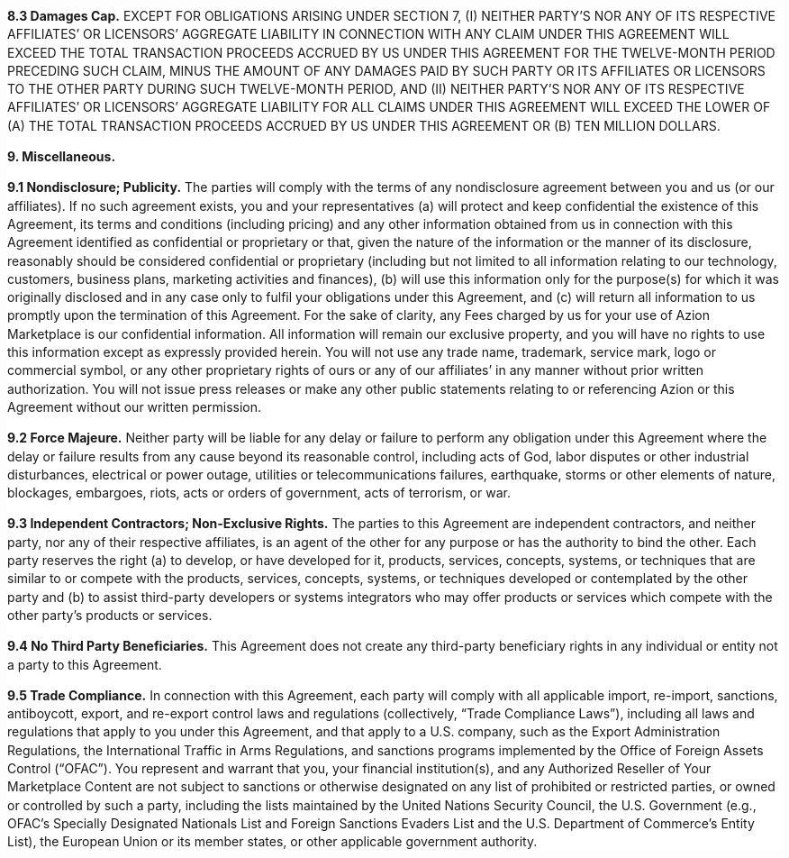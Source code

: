 **8.3 Damages Cap.** EXCEPT FOR OBLIGATIONS ARISING UNDER SECTION 7, (I) NEITHER PARTY’S NOR ANY OF ITS RESPECTIVE AFFILIATES’ OR LICENSORS’ AGGREGATE LIABILITY IN CONNECTION WITH ANY CLAIM UNDER THIS AGREEMENT WILL EXCEED THE TOTAL TRANSACTION PROCEEDS ACCRUED BY US UNDER THIS AGREEMENT FOR THE TWELVE-MONTH PERIOD PRECEDING SUCH CLAIM, MINUS THE AMOUNT OF ANY DAMAGES PAID BY SUCH PARTY OR ITS AFFILIATES OR LICENSORS TO THE OTHER PARTY DURING SUCH TWELVE-MONTH PERIOD, AND (II) NEITHER PARTY’S NOR ANY OF ITS RESPECTIVE AFFILIATES’ OR LICENSORS’ AGGREGATE LIABILITY FOR ALL CLAIMS UNDER THIS AGREEMENT WILL EXCEED THE LOWER OF (A) THE TOTAL TRANSACTION PROCEEDS ACCRUED BY US UNDER THIS AGREEMENT OR (B) TEN MILLION DOLLARS.

**9. Miscellaneous.**

**9.1 Nondisclosure; Publicity.** The parties will comply with the terms of any nondisclosure agreement between you and us (or our affiliates). If no such agreement exists, you and your representatives (a) will protect and keep confidential the existence of this Agreement, its terms and conditions (including pricing) and any other information obtained from us in connection with this Agreement identified as confidential or proprietary or that, given the nature of the information or the manner of its disclosure, reasonably should be considered confidential or proprietary (including but not limited to all information relating to our technology, customers, business plans, marketing activities and finances), (b) will use this information only for the purpose(s) for which it was originally disclosed and in any case only to fulfil your obligations under this Agreement, and (c) will return all information to us promptly upon the termination of this Agreement. For the sake of clarity, any Fees charged by us for your use of Azion Marketplace is our confidential information. All information will remain our exclusive property, and you will have no rights to use this information except as expressly provided herein. You will not use any trade name, trademark, service mark, logo or commercial symbol, or any other proprietary rights of ours or any of our affiliates’ in any manner without prior written authorization. You will not issue press releases or make any other public statements relating to or referencing Azion or this Agreement without our written permission.

**9.2 Force Majeure.** Neither party will be liable for any delay or failure to perform any obligation under this Agreement where the delay or failure results from any cause beyond its reasonable control, including acts of God, labor disputes or other industrial disturbances, electrical or power outage, utilities or telecommunications failures, earthquake, storms or other elements of nature, blockages, embargoes, riots, acts or orders of government, acts of terrorism, or war.

**9.3 Independent Contractors; Non-Exclusive Rights.** The parties to this Agreement are independent contractors, and neither party, nor any of their respective affiliates, is an agent of the other for any purpose or has the authority to bind the other. Each party reserves the right (a) to develop, or have developed for it, products, services, concepts, systems, or techniques that are similar to or compete with the products, services, concepts, systems, or techniques developed or contemplated by the other party and (b) to assist third-party developers or systems integrators who may offer products or services which compete with the other party’s products or services.

**9.4 No Third Party Beneficiaries.** This Agreement does not create any third-party beneficiary rights in any individual or entity not a party to this Agreement.

**9.5 Trade Compliance.** In connection with this Agreement, each party will comply with all applicable import, re-import, sanctions, antiboycott, export, and re-export control laws and regulations (collectively, “Trade Compliance Laws”), including all laws and regulations that apply to you under this Agreement, and that apply to a U.S. company, such as the Export Administration Regulations, the International Traffic in Arms Regulations, and sanctions programs implemented by the Office of Foreign Assets Control (“OFAC”). You represent and warrant that you, your financial institution(s), and any Authorized Reseller of Your Marketplace Content are not subject to sanctions or otherwise designated on any list of prohibited or restricted parties, or owned or controlled by such a party, including the lists maintained by the United Nations Security Council, the U.S. Government (e.g., OFAC’s Specially Designated Nationals List and Foreign Sanctions Evaders List and the U.S. Department of Commerce’s Entity List), the European Union or its member states, or other applicable government authority.
